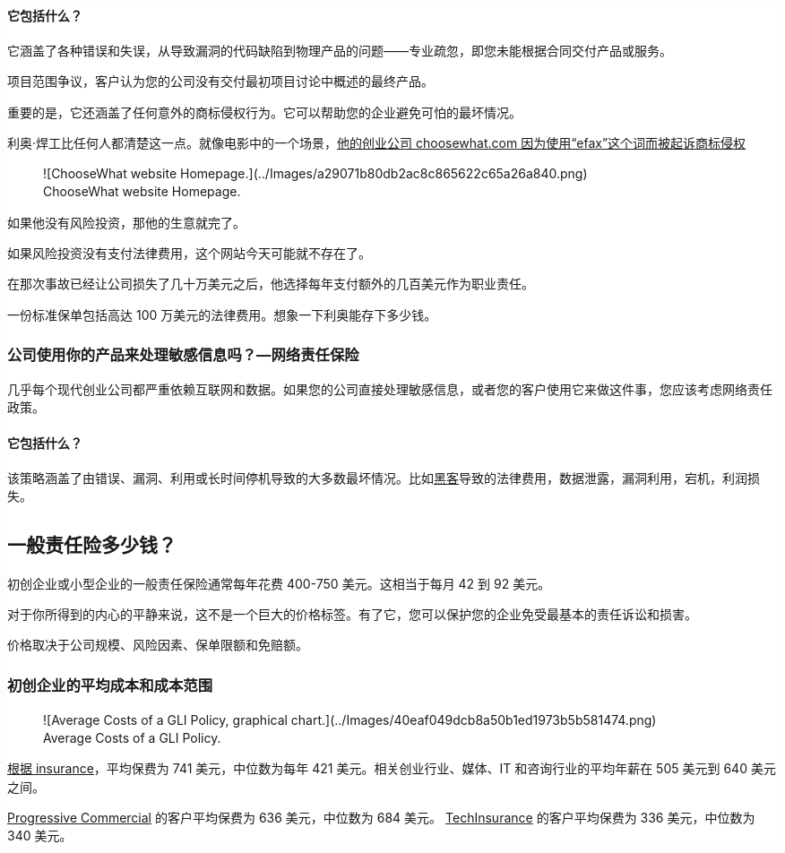 #### 它包括什么？

它涵盖了各种错误和失误，从导致漏洞的代码缺陷到物理产品的问题——专业疏忽，即您未能根据合同交付产品或服务。

项目范围争议，客户认为您的公司没有交付最初项目讨论中概述的最终产品。

重要的是，它还涵盖了任何意外的商标侵权行为。它可以帮助您的企业避免可怕的最坏情况。

利奥·焊工比任何人都清楚这一点。就像电影中的一个场景，[他的创业公司 choosewhat.com 因为使用“efax”这个词而被起诉商标侵权](https://www.inc.com/magazine/201706/kate-rockwood/business-insurance-tips.html)

<figure style="width: 1300px" class="wp-caption alignnone">![ChooseWhat website Homepage.](../Images/a29071b80db2ac8c865622c65a26a840.png)

<figcaption class="wp-caption-text">ChooseWhat website Homepage.</figcaption>

</figure>

如果他没有风险投资，那他的生意就完了。

如果风险投资没有支付法律费用，这个网站今天可能就不存在了。

在那次事故已经让公司损失了几十万美元之后，他选择每年支付额外的几百美元作为职业责任。

一份标准保单包括高达 100 万美元的法律费用。想象一下利奥能存下多少钱。

### 公司使用你的产品来处理敏感信息吗？—网络责任保险

几乎每个现代创业公司都严重依赖互联网和数据。如果您的公司直接处理敏感信息，或者您的客户使用它来做这件事，您应该考虑网络责任政策。

#### 它包括什么？

该策略涵盖了由错误、漏洞、利用或长时间停机导致的大多数最坏情况。比如[黑客](https://kinsta.com/blog/wordpress-hacked/)导致的法律费用，数据泄露，漏洞利用，宕机，利润损失。

## 一般责任险多少钱？

初创企业或小型企业的一般责任保险通常每年花费 400-750 美元。这相当于每月 42 到 92 美元。

对于你所得到的内心的平静来说，这不是一个巨大的价格标签。有了它，您可以保护您的企业免受最基本的责任诉讼和损害。

价格取决于公司规模、风险因素、保单限额和免赔额。

### 初创企业的平均成本和成本范围

<figure style="width: 1000px" class="wp-caption alignnone">![Average Costs of a GLI Policy, graphical chart.](../Images/40eaf049dcb8a50b1ed1973b5b581474.png)

<figcaption class="wp-caption-text">Average Costs of a GLI Policy.</figcaption>

</figure>

[根据 insurance](https://www.insureon.com/small-business-insurance/general-liability/cost)，平均保费为 741 美元，中位数为每年 421 美元。相关创业行业、媒体、IT 和咨询行业的平均年薪在 505 美元到 640 美元之间。

[Progressive Commercial](https://www.progressivecommercial.com/business-insurance/business-insurance-cost/) 的客户平均保费为 636 美元，中位数为 684 美元。 [TechInsurance](https://www.techinsurance.com/ask-us/business-insurance-costs/cost-of-general-liability-insurance/) 的客户平均保费为 336 美元，中位数为 340 美元。
